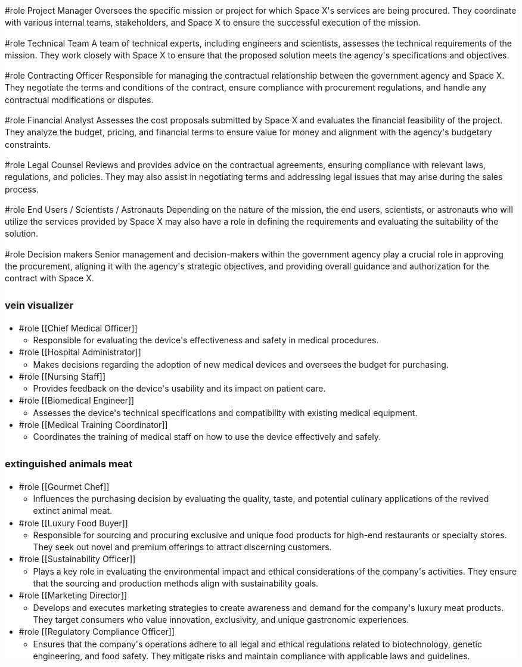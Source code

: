  #role Project Manager
  Oversees the specific mission or project for which Space X's services are being procured. They coordinate with various internal teams, stakeholders, and Space X to ensure the successful execution of the mission.
  
  #role Technical Team
  A team of technical experts, including engineers and scientists, assesses the technical requirements of the mission. They work closely with Space X to ensure that the proposed solution meets the agency's specifications and objectives.
  
  #role Contracting Officer
  Responsible for managing the contractual relationship between the government agency and Space X. They negotiate the terms and conditions of the contract, ensure compliance with procurement regulations, and handle any contractual modifications or disputes.
  
  #role Financial Analyst
  Assesses the cost proposals submitted by Space X and evaluates the financial feasibility of the project. They analyze the budget, pricing, and financial terms to ensure value for money and alignment with the agency's budgetary constraints.
  
  #role Legal Counsel
  Reviews and provides advice on the contractual agreements, ensuring compliance with relevant laws, regulations, and policies. They may also assist in negotiating terms and addressing legal issues that may arise during the sales process.
  
  #role End Users / Scientists / Astronauts
  Depending on the nature of the mission, the end users, scientists, or astronauts who will utilize the services provided by Space X may also have a role in defining the requirements and evaluating the suitability of the solution.
  
  #role Decision makers
  Senior management and decision-makers within the government agency play a crucial role in approving the procurement, aligning it with the agency's strategic objectives, and providing overall guidance and authorization for the contract with Space X.
  ### vein visualizer
  - #role [[Chief Medical Officer]]
  	- Responsible for evaluating the device's effectiveness and safety in medical procedures.
  - #role [[Hospital Administrator]]
  	- Makes decisions regarding the adoption of new medical devices and oversees the budget for purchasing.
  - #role [[Nursing Staff]]
  	- Provides feedback on the device's usability and its impact on patient care.
  - #role [[Biomedical Engineer]]
  	- Assesses the device's technical specifications and compatibility with existing medical equipment.
  - #role [[Medical Training Coordinator]]
  	- Coordinates the training of medical staff on how to use the device effectively and safely.
  ### extinguished animals meat
  - #role [[Gourmet Chef]]
  	- Influences the purchasing decision by evaluating the quality, taste, and potential culinary applications of the revived extinct animal meat.
  - #role [[Luxury Food Buyer]]
  	- Responsible for sourcing and procuring exclusive and unique food products for high-end restaurants or specialty stores. They seek out novel and premium offerings to attract discerning customers.
  - #role [[Sustainability Officer]]
  	- Plays a key role in evaluating the environmental impact and ethical considerations of the company's activities. They ensure that the sourcing and production methods align with sustainability goals.
  - #role [[Marketing Director]]
  	- Develops and executes marketing strategies to create awareness and demand for the company's luxury meat products. They target consumers who value innovation, exclusivity, and unique gastronomic experiences.
  - #role [[Regulatory Compliance Officer]]
  	- Ensures that the company's operations adhere to all legal and ethical regulations related to biotechnology, genetic engineering, and food safety. They mitigate risks and maintain compliance with applicable laws and guidelines.